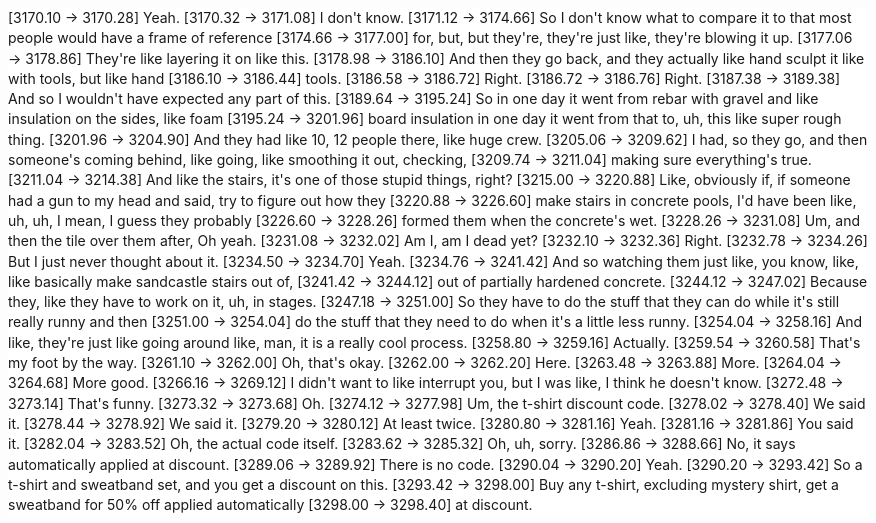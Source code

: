 [3170.10 → 3170.28] Yeah.
[3170.32 → 3171.08] I don't know.
[3171.12 → 3174.66] So I don't know what to compare it to that most people would have a frame of reference
[3174.66 → 3177.00] for, but, but they're, they're just like, they're blowing it up.
[3177.06 → 3178.86] They're like layering it on like this.
[3178.98 → 3186.10] And then they go back, and they actually like hand sculpt it like with tools, but like hand
[3186.10 → 3186.44] tools.
[3186.58 → 3186.72] Right.
[3186.72 → 3186.76] Right.
[3187.38 → 3189.38] And so I wouldn't have expected any part of this.
[3189.64 → 3195.24] So in one day it went from rebar with gravel and like insulation on the sides, like foam
[3195.24 → 3201.96] board insulation in one day it went from that to, uh, this like super rough thing.
[3201.96 → 3204.90] And they had like 10, 12 people there, like huge crew.
[3205.06 → 3209.62] I had, so they go, and then someone's coming behind, like going, like smoothing it out, checking,
[3209.74 → 3211.04] making sure everything's true.
[3211.04 → 3214.38] And like the stairs, it's one of those stupid things, right?
[3215.00 → 3220.88] Like, obviously if, if someone had a gun to my head and said, try to figure out how they
[3220.88 → 3226.60] make stairs in concrete pools, I'd have been like, uh, uh, I mean, I guess they probably
[3226.60 → 3228.26] formed them when the concrete's wet.
[3228.26 → 3231.08] Um, and then the tile over them after, Oh yeah.
[3231.08 → 3232.02] Am I, am I dead yet?
[3232.10 → 3232.36] Right.
[3232.78 → 3234.26] But I just never thought about it.
[3234.50 → 3234.70] Yeah.
[3234.76 → 3241.42] And so watching them just like, you know, like, like basically make sandcastle stairs out of,
[3241.42 → 3244.12] out of partially hardened concrete.
[3244.12 → 3247.02] Because they, like they have to work on it, uh, in stages.
[3247.18 → 3251.00] So they have to do the stuff that they can do while it's still really runny and then
[3251.00 → 3254.04] do the stuff that they need to do when it's a little less runny.
[3254.04 → 3258.16] And like, they're just like going around like, man, it is a really cool process.
[3258.80 → 3259.16] Actually.
[3259.54 → 3260.58] That's my foot by the way.
[3261.10 → 3262.00] Oh, that's okay.
[3262.00 → 3262.20] Here.
[3263.48 → 3263.88] More.
[3264.04 → 3264.68] More good.
[3266.16 → 3269.12] I didn't want to like interrupt you, but I was like, I think he doesn't know.
[3272.48 → 3273.14] That's funny.
[3273.32 → 3273.68] Oh.
[3274.12 → 3277.98] Um, the t-shirt discount code.
[3278.02 → 3278.40] We said it.
[3278.44 → 3278.92] We said it.
[3279.20 → 3280.12] At least twice.
[3280.80 → 3281.16] Yeah.
[3281.16 → 3281.86] You said it.
[3282.04 → 3283.52] Oh, the actual code itself.
[3283.62 → 3285.32] Oh, uh, sorry.
[3286.86 → 3288.66] No, it says automatically applied at discount.
[3289.06 → 3289.92] There is no code.
[3290.04 → 3290.20] Yeah.
[3290.20 → 3293.42] So a t-shirt and sweatband set, and you get a discount on this.
[3293.42 → 3298.00] Buy any t-shirt, excluding mystery shirt, get a sweatband for 50% off applied automatically
[3298.00 → 3298.40] at discount.